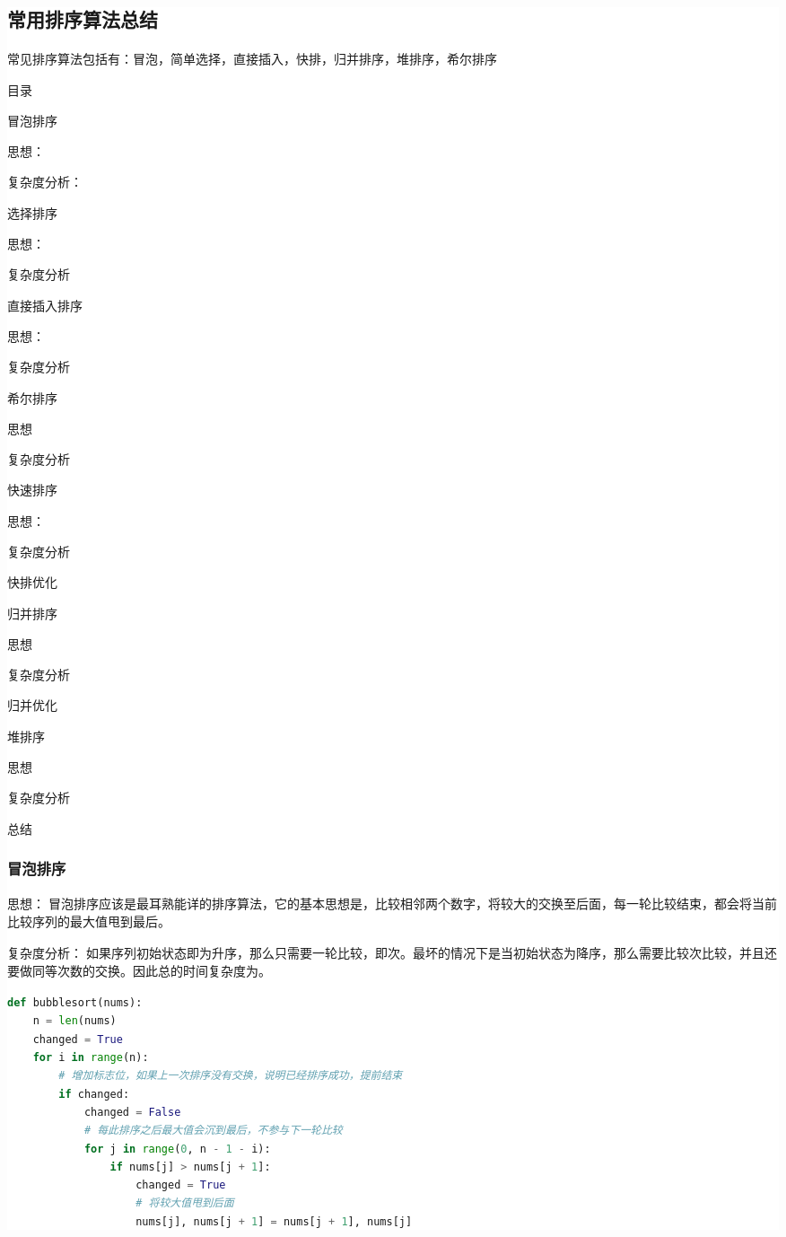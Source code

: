 ## 常用排序算法总结

常见排序算法包括有：冒泡，简单选择，直接插入，快排，归并排序，堆排序，希尔排序

目录

冒泡排序

思想：

复杂度分析：

 选择排序

思想：

复杂度分析

直接插入排序

思想：

复杂度分析

希尔排序

思想

复杂度分析

快速排序

思想：

复杂度分析

 快排优化

 归并排序

思想

复杂度分析

归并优化

堆排序

思想

复杂度分析

 总结

### 冒泡排序
思想：
冒泡排序应该是最耳熟能详的排序算法，它的基本思想是，比较相邻两个数字，将较大的交换至后面，每一轮比较结束，都会将当前比较序列的最大值甩到最后。

复杂度分析：
如果序列初始状态即为升序，那么只需要一轮比较，即次。最坏的情况下是当初始状态为降序，那么需要比较次比较，并且还要做同等次数的交换。因此总的时间复杂度为。

```python
def bubblesort(nums):
    n = len(nums)
    changed = True
    for i in range(n):
        # 增加标志位，如果上一次排序没有交换，说明已经排序成功，提前结束
        if changed:
            changed = False
            # 每此排序之后最大值会沉到最后，不参与下一轮比较
            for j in range(0, n - 1 - i):
                if nums[j] > nums[j + 1]:
                    changed = True
                    # 将较大值甩到后面
                    nums[j], nums[j + 1] = nums[j + 1], nums[j]
```